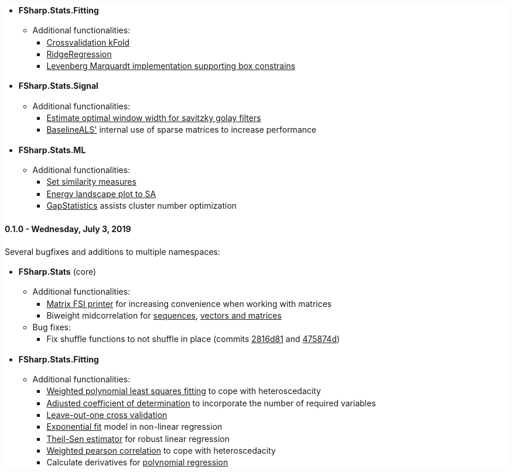 * **FSharp.Stats.Fitting** 
    * Additional functionalities:
	  * [Crossvalidation kFold](https://github.com/CSBiology/FSharp.Stats/commit/4ef896b88636fe6161adfe76fbd0daebb5d54bf9)
	  * [RidgeRegression](https://github.com/CSBiology/FSharp.Stats/commit/7e66392bb126eaeaabe4453f3101648adeb531c4)
	  * [Levenberg Marquardt implementation supporting box constrains](https://github.com/CSBiology/FSharp.Stats/commit/5c1d95aa062bb14a9947cdffdd53f7d90a0f8e5a)
	  
* **FSharp.Stats.Signal** 
    * Additional functionalities:
	  * [Estimate optimal window width for savitzky golay filters](https://github.com/CSBiology/FSharp.Stats/commit/d1f7a7ef58ce3a82992a912e7c85a8f4b572f347)
	  * [BaselineALS'](https://github.com/CSBiology/FSharp.Stats/commit/30bfc3fcba531f7c834b708416915296ff4e3363) internal use of sparse matrices to increase performance
		
* **FSharp.Stats.ML** 
	* Additional functionalities:
	  * [Set similarity measures](https://github.com/CSBiology/FSharp.Stats/commit/fd1ec1e9d135750db63a2589093da5bb89505e94) 
	  * [Energy landscape plot to SA](https://github.com/CSBiology/FSharp.Stats/commit/46daf7f44a3683cd7d16b900ce67ffce70392101)
	  * [GapStatistics](https://github.com/CSBiology/FSharp.Stats/commit/e02a2dfa5291868e547f2be4813887e6342320c4) assists cluster number optimization


#### 0.1.0 - Wednesday, July 3, 2019
Several bugfixes and additions to multiple namespaces: 

* **FSharp.Stats** (core)
    * Additional functionalities:
      * [Matrix FSI printer](https://github.com/CSBiology/FSharp.Stats/commit/15b12b07278162fe1ddc5b5a2bc9975615c7a388) for increasing convenience when working with matrices
      * Biweight midcorrelation for [sequences](https://github.com/CSBiology/FSharp.Stats/commit/f85c362e121c72fdc501539f401b6bf8e89514a4), [vectors and matrices](https://github.com/CSBiology/FSharp.Stats/commit/84c4369e0b84eda8ac67d43362d93168427ed0f4)
    * Bug fixes:
      * Fix shuffle functions to not shuffle in place (commits [2816d81](https://github.com/CSBiology/FSharp.Stats/commit/2816d81eed86fdf3ceb4a754635cda698f96f3ab) and [475874d](https://github.com/CSBiology/FSharp.Stats/commit/475874d58a1c73d3a7bdcf6f3c49e3179cbf34d0))

* **FSharp.Stats.Fitting**
    * Additional functionalities:
      * [Weighted polynomial least squares fitting](https://github.com/CSBiology/FSharp.Stats/commit/723ae6514947c93e992cba17549646cd8db6beab) to cope with heteroscedacity
      * [Adjusted coefficient of determination](https://github.com/CSBiology/FSharp.Stats/commit/78ffe3d540478c1814eacaff5079a3ff43259fb4) to incorporate the number of required variables
      * [Leave-out-one cross validation](https://github.com/CSBiology/FSharp.Stats/commit/7b81f4198a6b48d948e2f30bef023e1205c1f788)
      * [Exponential fit](https://github.com/CSBiology/FSharp.Stats/commit/6050c6bb67d08bc1c06008601442af4c124b2ca7) model in non-linear regression
      * [Theil-Sen estimator](https://github.com/CSBiology/FSharp.Stats/commit/5c433181e0b7a1529a54bf64ec9fd16447187fdb) for robust linear regression
      * [Weighted pearson correlation](https://github.com/CSBiology/FSharp.Stats/commit/e03123933ee2bc3b3dd2e6da54892f2b9254ee27) to cope with heteroscedacity
      * Calculate derivatives for [polynomial regression](https://github.com/CSBiology/FSharp.Stats/commit/fa78afeedb9cda2563f6c7554588f1439782cfd9)
